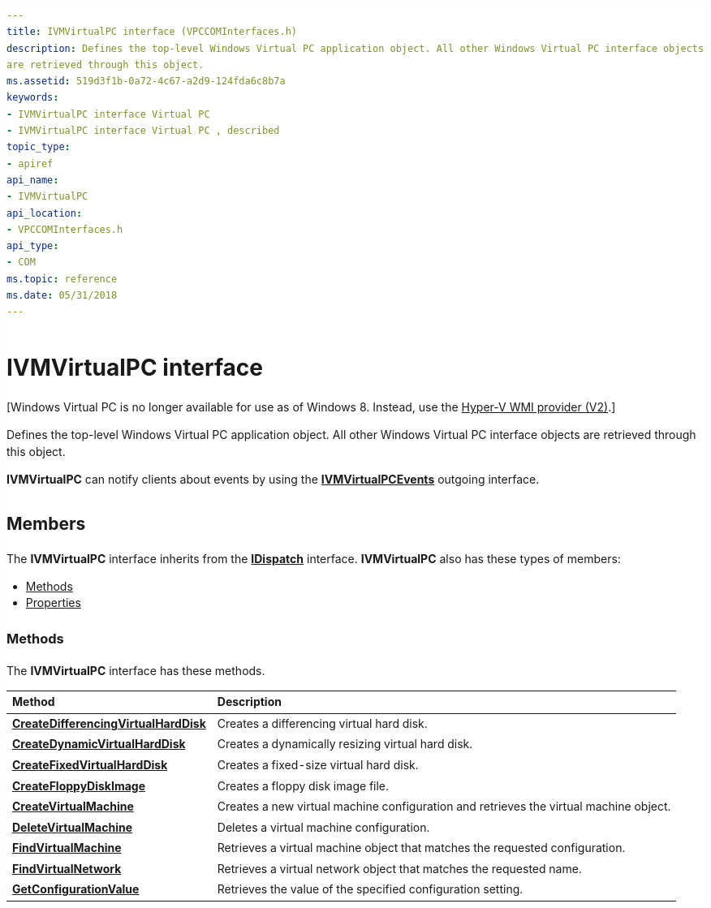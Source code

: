 ```yaml
---
title: IVMVirtualPC interface (VPCCOMInterfaces.h)
description: Defines the top-level Windows Virtual PC application object. All other Windows Virtual PC interface objects are retrieved through this object.
ms.assetid: 519d3f1b-0a72-4c67-a2d9-124fda6c8b7a
keywords:
- IVMVirtualPC interface Virtual PC
- IVMVirtualPC interface Virtual PC , described
topic_type:
- apiref
api_name:
- IVMVirtualPC
api_location:
- VPCCOMInterfaces.h
api_type:
- COM
ms.topic: reference
ms.date: 05/31/2018
---
```


# IVMVirtualPC interface

\[Windows Virtual PC is no longer available for use as of Windows 8. Instead, use the [Hyper-V WMI provider (V2)](https://docs.microsoft.com/windows/desktop/HyperV_v2/windows-virtualization-portal).\]

Defines the top-level Windows Virtual PC application object. All other Windows Virtual PC interface objects are retrieved through this object.

**IVMVirtualPC** can notify clients about events by using the [**IVMVirtualPCEvents**](ivmvirtualpcevents.md) outgoing interface.

## Members

The **IVMVirtualPC** interface inherits from the [**IDispatch**](https://msdn.microsoft.com/library/ms221608(v=VS.71).aspx) interface. **IVMVirtualPC** also has these types of members:

-   [Methods](#methods)
-   [Properties](#properties)

### Methods

The **IVMVirtualPC** interface has these methods.



| Method                                                                                      | Description                                                                                              |
|:--------------------------------------------------------------------------------------------|:---------------------------------------------------------------------------------------------------------|
| [**CreateDifferencingVirtualHardDisk**](ivmvirtualpc-createdifferencingvirtualharddisk.md) | Creates a differencing virtual hard disk.<br/>                                                     |
| [**CreateDynamicVirtualHardDisk**](ivmvirtualpc-createdynamicvirtualharddisk.md)           | Creates a dynamically resizing virtual hard disk.<br/>                                             |
| [**CreateFixedVirtualHardDisk**](ivmvirtualpc-createfixedvirtualharddisk.md)               | Creates a fixed-size virtual hard disk.<br/>                                                       |
| [**CreateFloppyDiskImage**](ivmvirtualpc-createfloppydiskimage.md)                         | Creates a floppy disk image file.<br/>                                                             |
| [**CreateVirtualMachine**](ivmvirtualpc-createvirtualmachine.md)                           | Creates a new virtual machine configuration and retrieves the virtual machine object.<br/>         |
| [**DeleteVirtualMachine**](ivmvirtualpc-deletevirtualmachine.md)                           | Deletes a virtual machine configuration.<br/>                                                      |
| [**FindVirtualMachine**](ivmvirtualpc-findvirtualmachine.md)                               | Retrieves a virtual machine object that matches the requested configuration.<br/>                  |
| [**FindVirtualNetwork**](ivmvirtualpc-findvirtualnetwork.md)                               | Retrieves a virtual network object that matches the requested name.<br/>                           |
| [**GetConfigurationValue**](ivmvirtualpc-getconfigurationvalue.md)                         | Retrieves the value of the specified configuration setting.<br/>                                   |